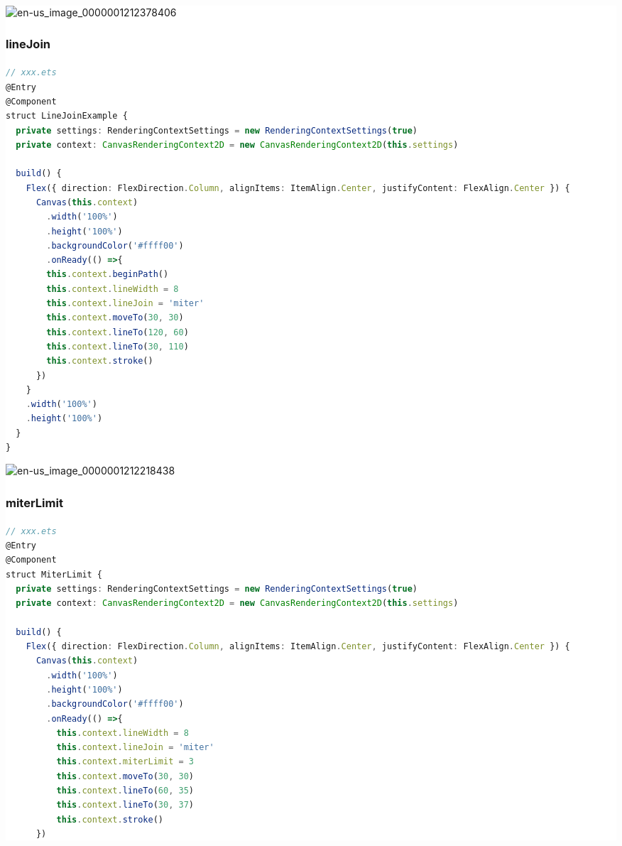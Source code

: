 ![en-us_image_0000001212378406](figures/en-us_image_0000001212378406.png)


### lineJoin

```ts
// xxx.ets
@Entry
@Component
struct LineJoinExample {
  private settings: RenderingContextSettings = new RenderingContextSettings(true)
  private context: CanvasRenderingContext2D = new CanvasRenderingContext2D(this.settings)

  build() {
    Flex({ direction: FlexDirection.Column, alignItems: ItemAlign.Center, justifyContent: FlexAlign.Center }) {
      Canvas(this.context)
        .width('100%')
        .height('100%')
        .backgroundColor('#ffff00')
        .onReady(() =>{
        this.context.beginPath()
        this.context.lineWidth = 8
        this.context.lineJoin = 'miter'
        this.context.moveTo(30, 30)
        this.context.lineTo(120, 60)
        this.context.lineTo(30, 110)
        this.context.stroke()
      })
    }
    .width('100%')
    .height('100%')
  }
}
```

![en-us_image_0000001212218438](figures/en-us_image_0000001212218438.png)


### miterLimit

```ts
// xxx.ets
@Entry
@Component
struct MiterLimit {
  private settings: RenderingContextSettings = new RenderingContextSettings(true)
  private context: CanvasRenderingContext2D = new CanvasRenderingContext2D(this.settings)
  
  build() {
    Flex({ direction: FlexDirection.Column, alignItems: ItemAlign.Center, justifyContent: FlexAlign.Center }) {
      Canvas(this.context)
        .width('100%')
        .height('100%')
        .backgroundColor('#ffff00')
        .onReady(() =>{
          this.context.lineWidth = 8
          this.context.lineJoin = 'miter'
          this.context.miterLimit = 3
          this.context.moveTo(30, 30)
          this.context.lineTo(60, 35)
          this.context.lineTo(30, 37)
          this.context.stroke()
      })
```